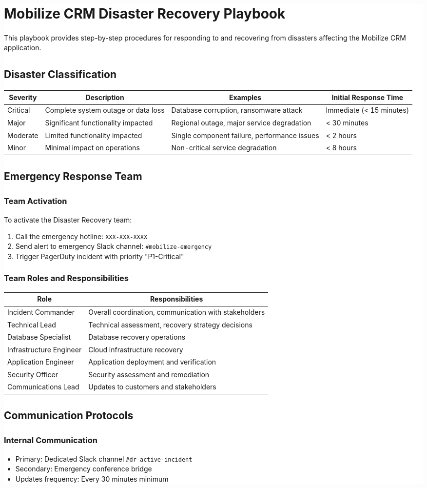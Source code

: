 # Mobilize CRM Disaster Recovery Playbook

This playbook provides step-by-step procedures for responding to and recovering from disasters affecting the Mobilize CRM application.

## Disaster Classification

| Severity | Description | Examples | Initial Response Time |
|----------|-------------|----------|----------------------|
| Critical | Complete system outage or data loss | Database corruption, ransomware attack | Immediate (< 15 minutes) |
| Major | Significant functionality impacted | Regional outage, major service degradation | < 30 minutes |
| Moderate | Limited functionality impacted | Single component failure, performance issues | < 2 hours |
| Minor | Minimal impact on operations | Non-critical service degradation | < 8 hours |

## Emergency Response Team

### Team Activation

To activate the Disaster Recovery team:

1. Call the emergency hotline: `XXX-XXX-XXXX`
2. Send alert to emergency Slack channel: `#mobilize-emergency`
3. Trigger PagerDuty incident with priority "P1-Critical"

### Team Roles and Responsibilities

| Role | Responsibilities |
|------|-----------------|
| Incident Commander | Overall coordination, communication with stakeholders |
| Technical Lead | Technical assessment, recovery strategy decisions |
| Database Specialist | Database recovery operations |
| Infrastructure Engineer | Cloud infrastructure recovery |
| Application Engineer | Application deployment and verification |
| Security Officer | Security assessment and remediation |
| Communications Lead | Updates to customers and stakeholders |

## Communication Protocols

### Internal Communication

- Primary: Dedicated Slack channel `#dr-active-incident`
- Secondary: Emergency conference bridge
- Updates frequency: Every 30 minutes minimum
